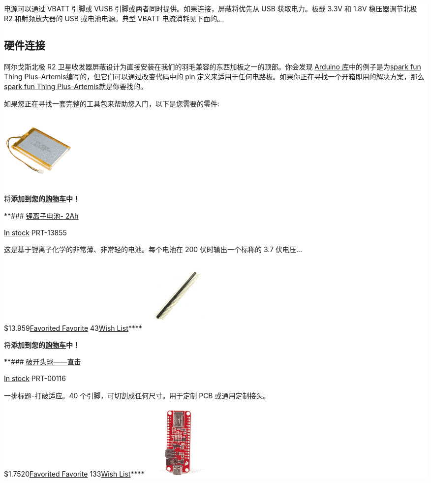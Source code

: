 电源可以通过 VBATT 引脚或 VUSB 引脚或两者同时提供。如果连接，屏蔽将优先从 USB 获取电力。板载 3.3V 和 1.8V 稳压器调节北极 R2 和射频放大器的 USB 或电池电源。典型 VBATT 电流消耗见下面的[。](https://learn.sparkfun.com/tutorials/argos-artic-r2-satellite-transceiver-shield-hookup-guide#current-draw)

## 硬件连接

阿尔戈斯北极 R2 卫星收发器屏蔽设计为直接安装在我们的羽毛兼容的东西加板之一的顶部。你会发现 [Arduino 库](https://github.com/sparkfun/SparkFun_ARGOS_ARTIC_R2_Arduino_Library/tree/main/examples)中的例子是为[spark fun Thing Plus-Artemis](https://www.sparkfun.com/products/15574)编写的，但它们可以通过改变代码中的 pin 定义来适用于任何电路板。如果你正在寻找一个开箱即用的解决方案，那么[spark fun Thing Plus-Artemis](https://www.sparkfun.com/products/15574)就是你要找的。

如果您正在寻找一套完整的工具包来帮助您入门，以下是您需要的零件:

[![Lithium Ion Battery - 2Ah](img/d98f217a3e3234215d2dbe87f7bdf233.png)](https://www.sparkfun.com/products/13855) 

将**添加到您的[购物车](https://www.sparkfun.com/cart)中！**

 **### [锂离子电池- 2Ah](https://www.sparkfun.com/products/13855)

[In stock](https://learn.sparkfun.com/static/bubbles/ "in stock") PRT-13855

这是基于锂离子化学的非常薄、非常轻的电池。每个电池在 200 伏时输出一个标称的 3.7 伏电压…

$13.959[Favorited Favorite](# "Add to favorites") 43[Wish List](# "Add to wish list")****[![Break Away Headers - Straight](img/e594356c79a2a5062af8a654531060bc.png)](https://www.sparkfun.com/products/116) 

将**添加到您的[购物车](https://www.sparkfun.com/cart)中！**

 **### [破开头球——直击](https://www.sparkfun.com/products/116)

[In stock](https://learn.sparkfun.com/static/bubbles/ "in stock") PRT-00116

一排标题-打破适应。40 个引脚，可切割成任何尺寸。用于定制 PCB 或通用定制接头。

$1.7520[Favorited Favorite](# "Add to favorites") 133[Wish List](# "Add to wish list")****[![SparkFun Thing Plus - Artemis](img/7e602cdb81b5d2578b92b306f86246ed.png)](https://www.sparkfun.com/products/15574) 
